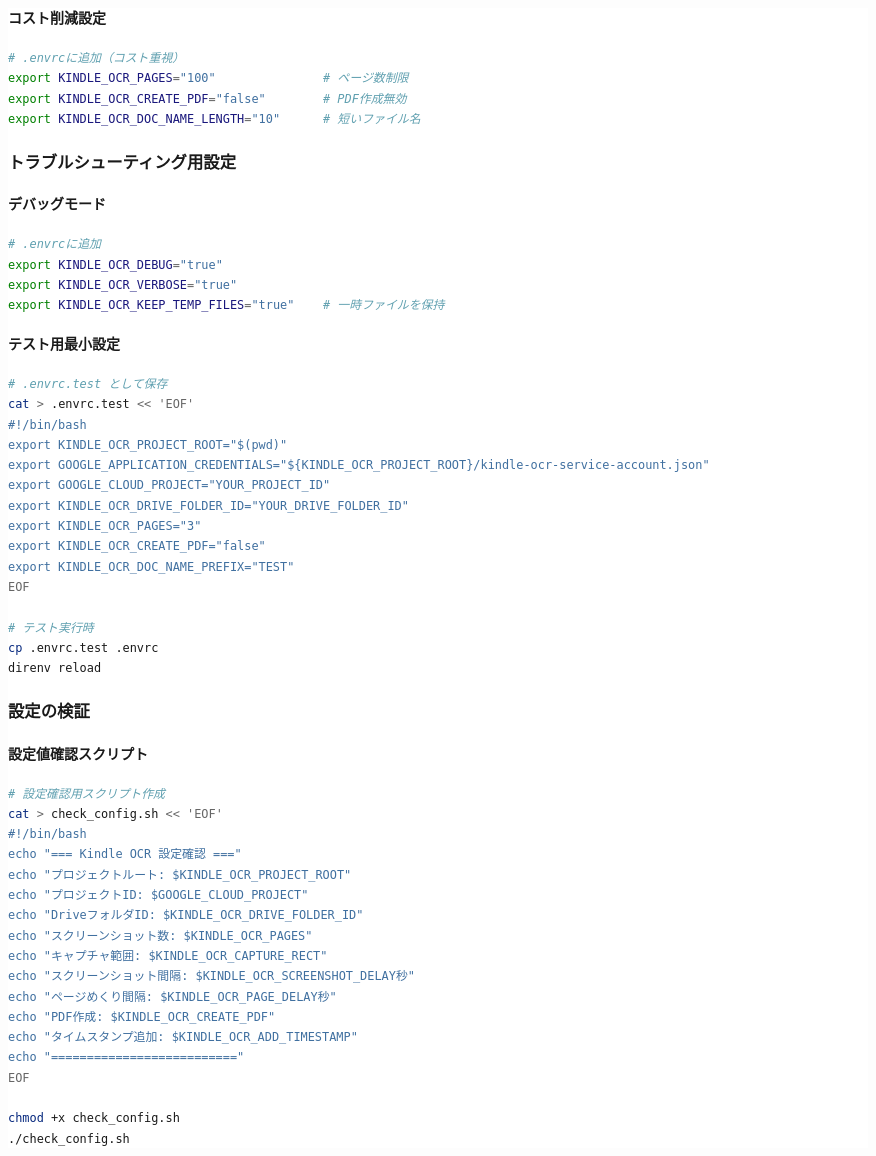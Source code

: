 #### コスト削減設定
```bash
# .envrcに追加（コスト重視）
export KINDLE_OCR_PAGES="100"               # ページ数制限
export KINDLE_OCR_CREATE_PDF="false"        # PDF作成無効
export KINDLE_OCR_DOC_NAME_LENGTH="10"      # 短いファイル名
```

### トラブルシューティング用設定

#### デバッグモード
```bash
# .envrcに追加
export KINDLE_OCR_DEBUG="true"
export KINDLE_OCR_VERBOSE="true"
export KINDLE_OCR_KEEP_TEMP_FILES="true"    # 一時ファイルを保持
```

#### テスト用最小設定
```bash
# .envrc.test として保存
cat > .envrc.test << 'EOF'
#!/bin/bash
export KINDLE_OCR_PROJECT_ROOT="$(pwd)"
export GOOGLE_APPLICATION_CREDENTIALS="${KINDLE_OCR_PROJECT_ROOT}/kindle-ocr-service-account.json"
export GOOGLE_CLOUD_PROJECT="YOUR_PROJECT_ID"
export KINDLE_OCR_DRIVE_FOLDER_ID="YOUR_DRIVE_FOLDER_ID"
export KINDLE_OCR_PAGES="3"
export KINDLE_OCR_CREATE_PDF="false"
export KINDLE_OCR_DOC_NAME_PREFIX="TEST"
EOF

# テスト実行時
cp .envrc.test .envrc
direnv reload
```

### 設定の検証

#### 設定値確認スクリプト
```bash
# 設定確認用スクリプト作成
cat > check_config.sh << 'EOF'
#!/bin/bash
echo "=== Kindle OCR 設定確認 ==="
echo "プロジェクトルート: $KINDLE_OCR_PROJECT_ROOT"
echo "プロジェクトID: $GOOGLE_CLOUD_PROJECT"
echo "DriveフォルダID: $KINDLE_OCR_DRIVE_FOLDER_ID"
echo "スクリーンショット数: $KINDLE_OCR_PAGES"
echo "キャプチャ範囲: $KINDLE_OCR_CAPTURE_RECT"
echo "スクリーンショット間隔: $KINDLE_OCR_SCREENSHOT_DELAY秒"
echo "ページめくり間隔: $KINDLE_OCR_PAGE_DELAY秒"
echo "PDF作成: $KINDLE_OCR_CREATE_PDF"
echo "タイムスタンプ追加: $KINDLE_OCR_ADD_TIMESTAMP"
echo "=========================="
EOF

chmod +x check_config.sh
./check_config.sh
```
